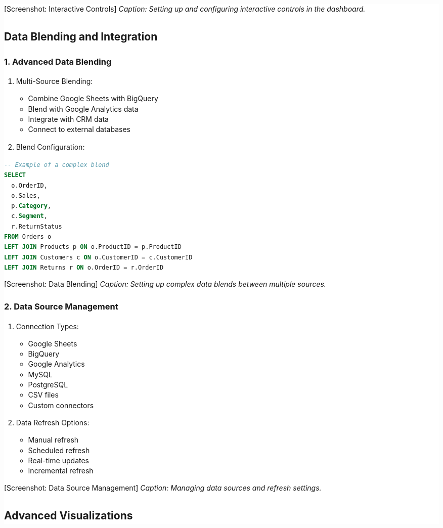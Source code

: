 [Screenshot: Interactive Controls]
*Caption: Setting up and configuring interactive controls in the dashboard.*

## Data Blending and Integration

### 1. Advanced Data Blending

1. Multi-Source Blending:
   - Combine Google Sheets with BigQuery
   - Blend with Google Analytics data
   - Integrate with CRM data
   - Connect to external databases

2. Blend Configuration:

```sql
-- Example of a complex blend
SELECT 
  o.OrderID,
  o.Sales,
  p.Category,
  c.Segment,
  r.ReturnStatus
FROM Orders o
LEFT JOIN Products p ON o.ProductID = p.ProductID
LEFT JOIN Customers c ON o.CustomerID = c.CustomerID
LEFT JOIN Returns r ON o.OrderID = r.OrderID
```

[Screenshot: Data Blending]
*Caption: Setting up complex data blends between multiple sources.*

### 2. Data Source Management

1. Connection Types:
   - Google Sheets
   - BigQuery
   - Google Analytics
   - MySQL
   - PostgreSQL
   - CSV files
   - Custom connectors

2. Data Refresh Options:
   - Manual refresh
   - Scheduled refresh
   - Real-time updates
   - Incremental refresh

[Screenshot: Data Source Management]
*Caption: Managing data sources and refresh settings.*

## Advanced Visualizations
